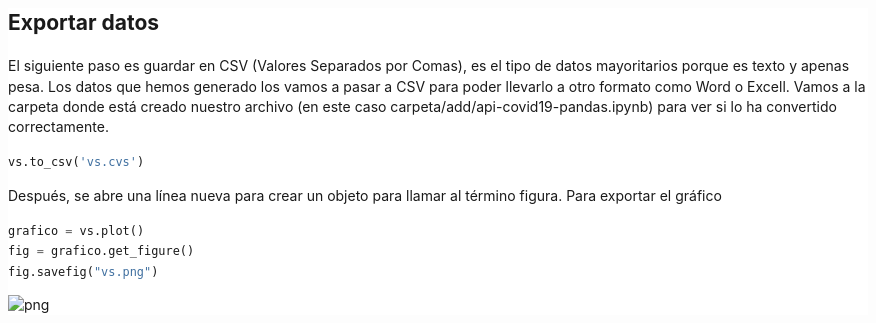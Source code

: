 

## Exportar datos

El siguiente paso es guardar en CSV (Valores Separados por Comas), es el tipo de datos mayoritarios porque es texto y apenas pesa. Los datos que hemos generado los vamos a pasar a CSV para poder llevarlo a otro formato como Word o Excell. 
Vamos a la carpeta donde está creado nuestro archivo (en este caso carpeta/add/api-covid19-pandas.ipynb) para ver si lo ha convertido correctamente. 


```python
vs.to_csv('vs.cvs')
```

Después, se abre una línea nueva para crear un objeto para llamar al término figura. Para exportar el gráfico 


```python
grafico = vs.plot()
fig = grafico.get_figure()
fig.savefig("vs.png")

```


    
![png](output_84_0.png)
    



```python

```
